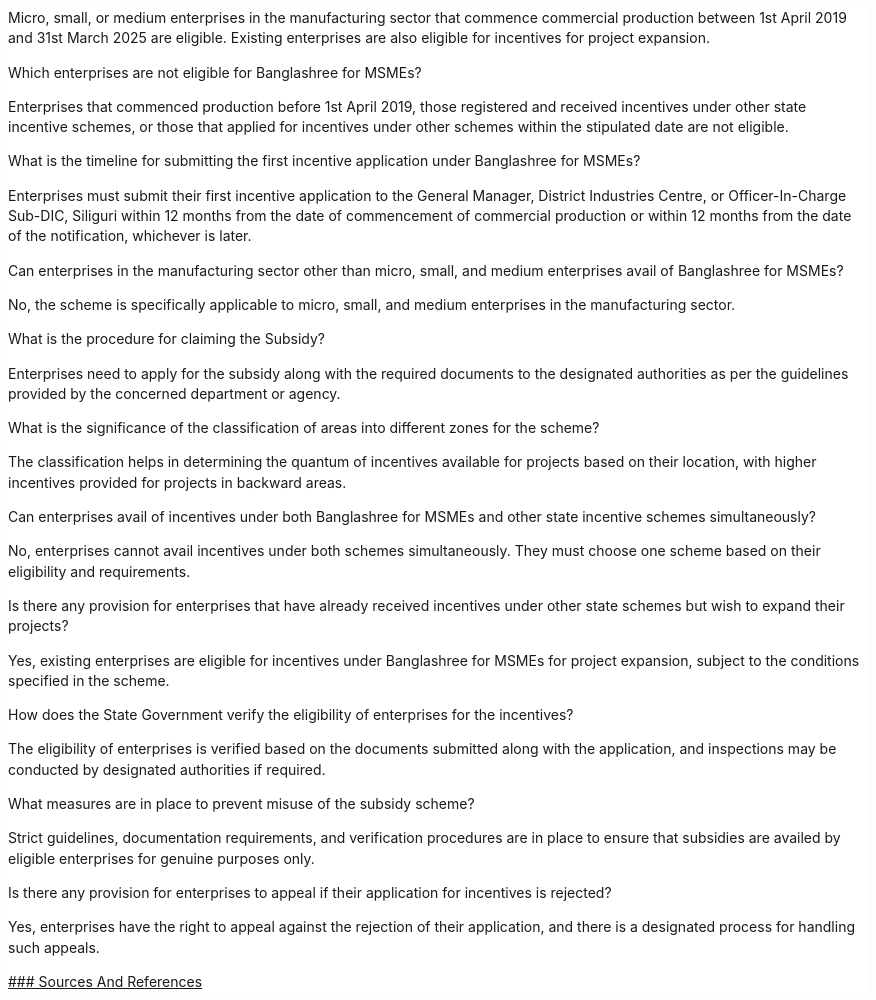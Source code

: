 Micro, small, or medium enterprises in the manufacturing sector that commence commercial production between 1st April 2019 and 31st March 2025 are eligible. Existing enterprises are also eligible for incentives for project expansion.

Which enterprises are not eligible for Banglashree for MSMEs?

Enterprises that commenced production before 1st April 2019, those registered and received incentives under other state incentive schemes, or those that applied for incentives under other schemes within the stipulated date are not eligible.

What is the timeline for submitting the first incentive application under Banglashree for MSMEs?

Enterprises must submit their first incentive application to the General Manager, District Industries Centre, or Officer-In-Charge Sub-DIC, Siliguri within 12 months from the date of commencement of commercial production or within 12 months from the date of the notification, whichever is later.

Can enterprises in the manufacturing sector other than micro, small, and medium enterprises avail of Banglashree for MSMEs?

No, the scheme is specifically applicable to micro, small, and medium enterprises in the manufacturing sector.

What is the procedure for claiming the Subsidy?

Enterprises need to apply for the subsidy along with the required documents to the designated authorities as per the guidelines provided by the concerned department or agency.

What is the significance of the classification of areas into different zones for the scheme?

The classification helps in determining the quantum of incentives available for projects based on their location, with higher incentives provided for projects in backward areas.

Can enterprises avail of incentives under both Banglashree for MSMEs and other state incentive schemes simultaneously?

No, enterprises cannot avail incentives under both schemes simultaneously. They must choose one scheme based on their eligibility and requirements.

Is there any provision for enterprises that have already received incentives under other state schemes but wish to expand their projects?

Yes, existing enterprises are eligible for incentives under Banglashree for MSMEs for project expansion, subject to the conditions specified in the scheme.

How does the State Government verify the eligibility of enterprises for the incentives?

The eligibility of enterprises is verified based on the documents submitted along with the application, and inspections may be conducted by designated authorities if required.

What measures are in place to prevent misuse of the subsidy scheme?

Strict guidelines, documentation requirements, and verification procedures are in place to ensure that subsidies are availed by eligible enterprises for genuine purposes only.

Is there any provision for enterprises to appeal if their application for incentives is rejected?

Yes, enterprises have the right to appeal against the rejection of their application, and there is a designated process for handling such appeals.

[### Sources And References](https://www.myscheme.gov.in/schemes/bmsmeprs#sources)
